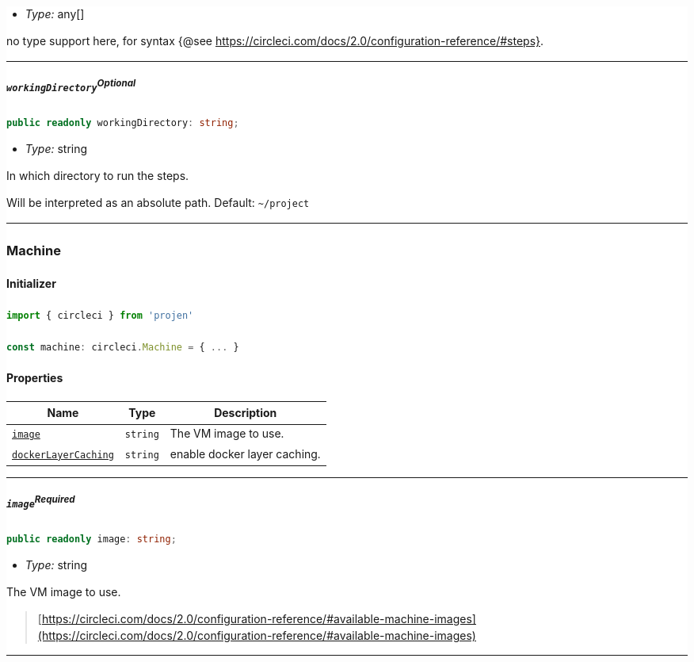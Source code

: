 - *Type:* any[]

no type support here, for syntax {@see https://circleci.com/docs/2.0/configuration-reference/#steps}.

---

##### `workingDirectory`<sup>Optional</sup> <a name="workingDirectory" id="projen.circleci.Job.property.workingDirectory"></a>

```typescript
public readonly workingDirectory: string;
```

- *Type:* string

In which directory to run the steps.

Will be interpreted as an absolute path. Default: `~/project`

---

### Machine <a name="Machine" id="projen.circleci.Machine"></a>

#### Initializer <a name="Initializer" id="projen.circleci.Machine.Initializer"></a>

```typescript
import { circleci } from 'projen'

const machine: circleci.Machine = { ... }
```

#### Properties <a name="Properties" id="Properties"></a>

| **Name** | **Type** | **Description** |
| --- | --- | --- |
| <code><a href="#projen.circleci.Machine.property.image">image</a></code> | <code>string</code> | The VM image to use. |
| <code><a href="#projen.circleci.Machine.property.dockerLayerCaching">dockerLayerCaching</a></code> | <code>string</code> | enable docker layer caching. |

---

##### `image`<sup>Required</sup> <a name="image" id="projen.circleci.Machine.property.image"></a>

```typescript
public readonly image: string;
```

- *Type:* string

The VM image to use.

> [https://circleci.com/docs/2.0/configuration-reference/#available-machine-images](https://circleci.com/docs/2.0/configuration-reference/#available-machine-images)

---